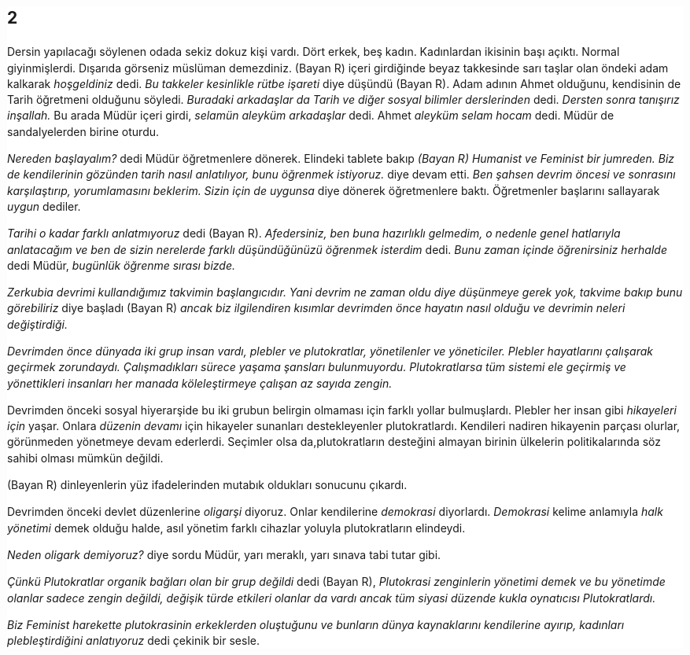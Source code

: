 ## 2

Dersin yapılacağı söylenen odada sekiz dokuz kişi vardı. Dört erkek, beş kadın. Kadınlardan ikisinin
başı açıktı. Normal giyinmişlerdi. Dışarıda görseniz müslüman demezdiniz. (Bayan R) içeri
girdiğinde beyaz takkesinde sarı taşlar olan öndeki adam kalkarak *hoşgeldiniz* dedi. *Bu
takkeler kesinlikle rütbe işareti* diye düşündü (Bayan R). Adam adının Ahmet olduğunu, kendisinin de
Tarih öğretmeni olduğunu söyledi. *Buradaki arkadaşlar da Tarih ve diğer sosyal bilimler
derslerinden* dedi. *Dersten sonra tanışırız inşallah.* Bu arada Müdür içeri girdi, *selamün aleyküm
arkadaşlar* dedi. Ahmet *aleyküm selam hocam* dedi. Müdür de sandalyelerden birine oturdu.

*Nereden başlayalım?* dedi Müdür öğretmenlere dönerek. Elindeki tablete bakıp *(Bayan R) Humanist ve Feminist bir jumreden. Biz de kendilerinin gözünden tarih nasıl anlatılıyor, bunu öğrenmek istiyoruz.* diye devam etti. *Ben şahsen devrim öncesi ve sonrasını karşılaştırıp, yorumlamasını beklerim. Sizin için de uygunsa* diye dönerek öğretmenlere baktı. Öğretmenler başlarını sallayarak *uygun* dediler.

*Tarihi o kadar farklı anlatmıyoruz* dedi (Bayan R). *Afedersiniz, ben buna hazırlıklı gelmedim,
o nedenle genel hatlarıyla anlatacağım ve ben de sizin nerelerde farklı
düşündüğünüzü öğrenmek isterdim* dedi. *Bunu zaman içinde öğrenirsiniz herhalde* dedi Müdür,
*bugünlük öğrenme sırası bizde.*

*Zerkubia devrimi kullandığımız takvimin başlangıcıdır. Yani devrim ne zaman oldu diye
düşünmeye gerek yok, takvime bakıp bunu görebiliriz* diye başladı (Bayan R) *ancak biz ilgilendiren
kısımlar devrimden önce hayatın nasıl olduğu ve devrimin neleri değiştirdiği.* 

*Devrimden önce dünyada iki grup insan vardı, plebler ve plutokratlar, yönetilenler ve yöneticiler.
Plebler hayatlarını çalışarak geçirmek zorundaydı. Çalışmadıkları sürece yaşama şansları
bulunmuyordu. Plutokratlarsa tüm sistemi ele geçirmiş ve yönettikleri insanları her manada köleleştirmeye çalışan az sayıda zengin.*

Devrimden önceki sosyal hiyerarşide bu iki grubun belirgin olmaması için farklı yollar bulmuşlardı.
Plebler her insan gibi *hikayeleri için* yaşar. Onlara *düzenin devamı* için hikayeler sunanları
destekleyenler 
plutokratlardı. Kendileri nadiren hikayenin parçası olurlar, görünmeden yönetmeye devam ederlerdi. Seçimler olsa da,plutokratların desteğini almayan
birinin ülkelerin politikalarında söz sahibi olması mümkün değildi. 

(Bayan R) dinleyenlerin yüz ifadelerinden mutabık oldukları sonucunu çıkardı. 

Devrimden önceki devlet düzenlerine *oligarşi* diyoruz. Onlar kendilerine *demokrasi*
diyorlardı. *Demokrasi* kelime anlamıyla *halk yönetimi* demek olduğu halde, asıl yönetim farklı
cihazlar yoluyla plutokratların elindeydi. 

*Neden oligark demiyoruz?* diye sordu Müdür, yarı meraklı, yarı sınava tabi tutar gibi. 

*Çünkü Plutokratlar organik bağları olan bir grup değildi* dedi (Bayan R), *Plutokrasi zenginlerin
yönetimi demek ve bu yönetimde olanlar sadece zengin değildi, değişik türde etkileri olanlar da
vardı ancak tüm siyasi düzende kukla oynatıcısı Plutokratlardı.* 

*Biz Feminist harekette plutokrasinin erkeklerden oluştuğunu ve bunların dünya kaynaklarını
kendilerine ayırıp, kadınları plebleştirdiğini anlatıyoruz* dedi çekinik bir sesle. 
